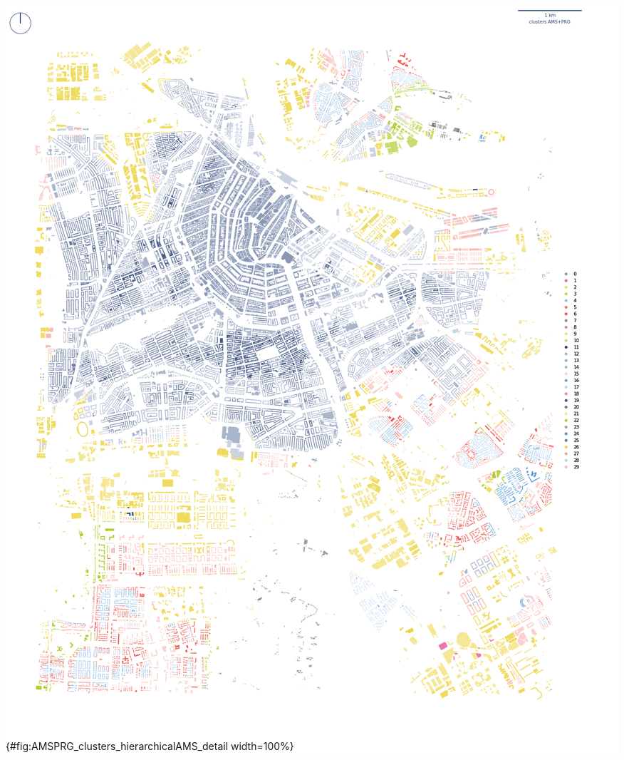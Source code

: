 ![Long caption under img](source/figures/ch8/AMSPRG_clusters_hierarchicalAMS_detail.png "Short caption"){#fig:AMSPRG_clusters_hierarchicalAMS_detail width=100%}
